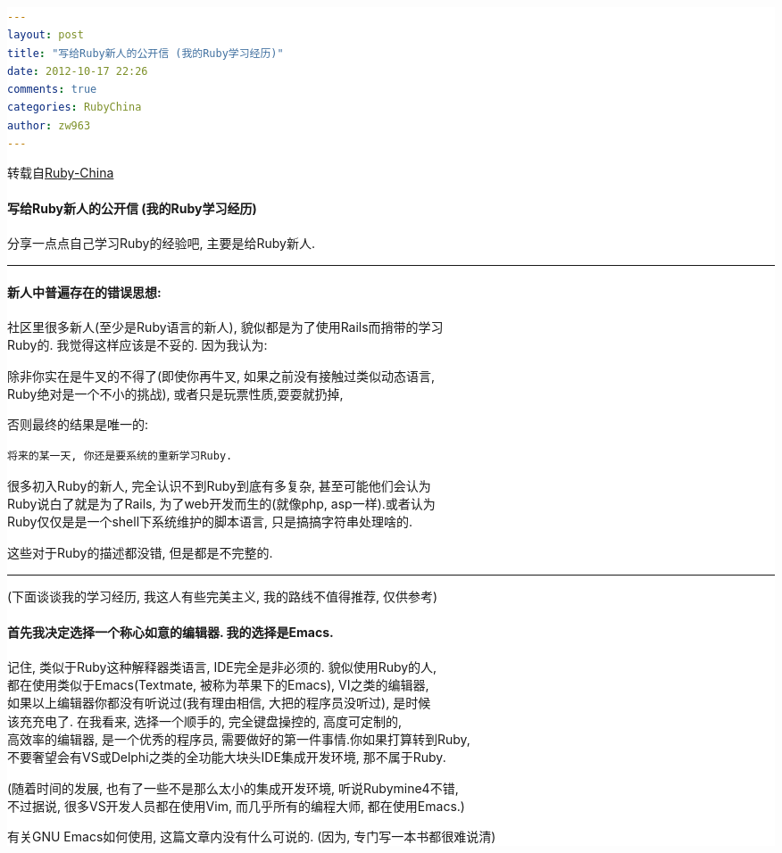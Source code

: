 ```yaml
---
layout: post
title: "写给Ruby新人的公开信 (我的Ruby学习经历)"
date: 2012-10-17 22:26
comments: true
categories: RubyChina
author: zw963
---
```

转载自[Ruby-China](http://ruby-china.org/topics/2003)
#### 写给Ruby新人的公开信 (我的Ruby学习经历)

分享一点点自己学习Ruby的经验吧, 主要是给Ruby新人.

* * * * *

#### 新人中普遍存在的错误思想:

社区里很多新人(至少是Ruby语言的新人), 貌似都是为了使用Rails而捎带的学习\
 Ruby的. 我觉得这样应该是不妥的. 因为我认为:

除非你实在是牛叉的不得了(即使你再牛叉, 如果之前没有接触过类似动态语言,\
 Ruby绝对是一个不小的挑战), 或者只是玩票性质,耍耍就扔掉,

否则最终的结果是唯一的:

`将来的某一天, 你还是要系统的重新学习Ruby.`

很多初入Ruby的新人, 完全认识不到Ruby到底有多复杂, 甚至可能他们会认为\
 Ruby说白了就是为了Rails, 为了web开发而生的(就像php, asp一样).或者认为\
 Ruby仅仅是是一个shell下系统维护的脚本语言, 只是搞搞字符串处理啥的.

这些对于Ruby的描述都没错, 但是都是不完整的.

* * * * *

(下面谈谈我的学习经历, 我这人有些完美主义, 我的路线不值得推荐, 仅供参考)

#### 首先我决定选择一个称心如意的编辑器. 我的选择是Emacs.

记住, 类似于Ruby这种解释器类语言, IDE完全是非必须的. 貌似使用Ruby的人,\
 都在使用类似于Emacs(Textmate, 被称为苹果下的Emacs), VI之类的编辑器,\
 如果以上编辑器你都没有听说过(我有理由相信, 大把的程序员没听过), 是时候\
 该充充电了. 在我看来, 选择一个顺手的, 完全键盘操控的, 高度可定制的,\
 高效率的编辑器, 是一个优秀的程序员,
需要做好的第一件事情.你如果打算转到Ruby,\
 不要奢望会有VS或Delphi之类的全功能大块头IDE集成开发环境, 那不属于Ruby.

(随着时间的发展, 也有了一些不是那么太小的集成开发环境,
听说Rubymine4不错,\
 不过据说, 很多VS开发人员都在使用Vim, 而几乎所有的编程大师,
都在使用Emacs.)

有关GNU Emacs如何使用, 这篇文章内没有什么可说的. (因为,
专门写一本书都很难说清)
